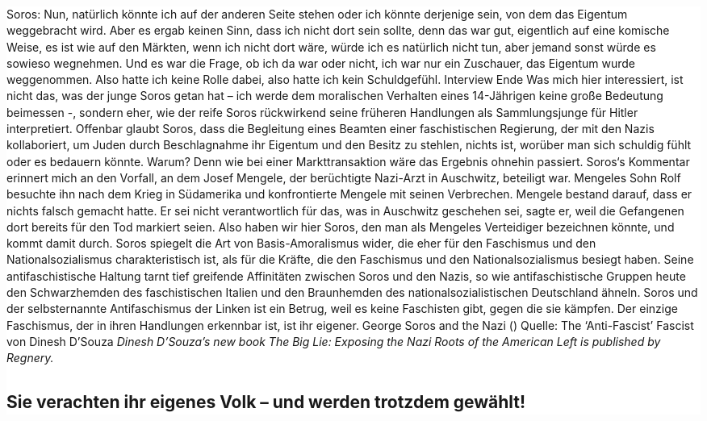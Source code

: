 Soros: Nun, natürlich könnte ich auf der anderen Seite stehen oder ich könnte derjenige sein, von dem das Eigentum weggebracht wird. Aber es ergab keinen Sinn, dass ich nicht dort sein sollte, denn das war gut, eigentlich auf eine komische Weise, es ist wie auf den Märkten, wenn ich nicht dort wäre, würde ich es natürlich nicht tun, aber jemand sonst würde es sowieso wegnehmen. Und es war die Frage, ob ich da war oder nicht, ich war nur ein Zuschauer, das Eigentum wurde weggenommen. Also hatte ich keine Rolle dabei, also hatte ich kein Schuldgefühl.
Interview Ende Was mich hier interessiert, ist nicht das, was der junge Soros getan hat – ich werde dem moralischen Verhalten eines 14-Jährigen keine große Bedeutung beimessen -, sondern eher, wie der reife Soros rückwirkend seine früheren Handlungen als Sammlungsjunge für Hitler interpretiert. Offenbar glaubt Soros, dass die Begleitung eines Beamten einer faschistischen Regierung, der mit den Nazis kollaboriert, um Juden durch Beschlagnahme ihr Eigentum und den Besitz zu stehlen, nichts ist, worüber man sich schuldig fühlt oder es bedauern könnte.
Warum? Denn wie bei einer Markttransaktion wäre das Ergebnis ohnehin passiert. Soros‘s Kommentar erinnert mich an den Vorfall, an dem Josef Mengele, der berüchtigte Nazi-Arzt in Auschwitz, beteiligt war. Mengeles Sohn Rolf besuchte ihn nach dem Krieg in Südamerika und konfrontierte Mengele mit seinen Verbrechen.
Mengele bestand darauf, dass er nichts falsch gemacht hatte. Er sei nicht verantwortlich für das, was in Auschwitz geschehen sei, sagte er, weil die Gefangenen dort bereits für den Tod markiert seien. Also haben wir hier Soros, den man als Mengeles Verteidiger bezeichnen könnte, und kommt damit durch.
Soros spiegelt die Art von Basis-Amoralismus wider, die eher für den Faschismus und den Nationalsozialismus charakteristisch ist, als für die Kräfte, die den Faschismus und den Nationalsozialismus besiegt haben. Seine antifaschistische Haltung tarnt tief greifende Affinitäten zwischen Soros und den Nazis, so wie antifaschistische Gruppen heute den Schwarzhemden des faschistischen Italien und den Braunhemden des nationalsozialistischen Deutschland ähneln. Soros und der selbsternannte Antifaschismus der Linken ist ein Betrug, weil es keine Faschisten gibt, gegen die sie kämpfen. Der einzige Faschismus, der in ihren Handlungen erkennbar ist, ist ihr eigener.
George Soros and the Nazi (<span style="display: inline-block; width: 0px; overflow: hidden; line-height: 0;" data-mce-type="bookmark" class="mce_SELRES_start"></span>) Quelle: The ‘Anti-Fascist’ Fascist von Dinesh D’Souza _Dinesh D’Souza’s new book The Big Lie: Exposing the Nazi Roots of the American Left_ _is published by Regnery._
## Sie verachten ihr eigenes Volk – und werden trotzdem gewählt!